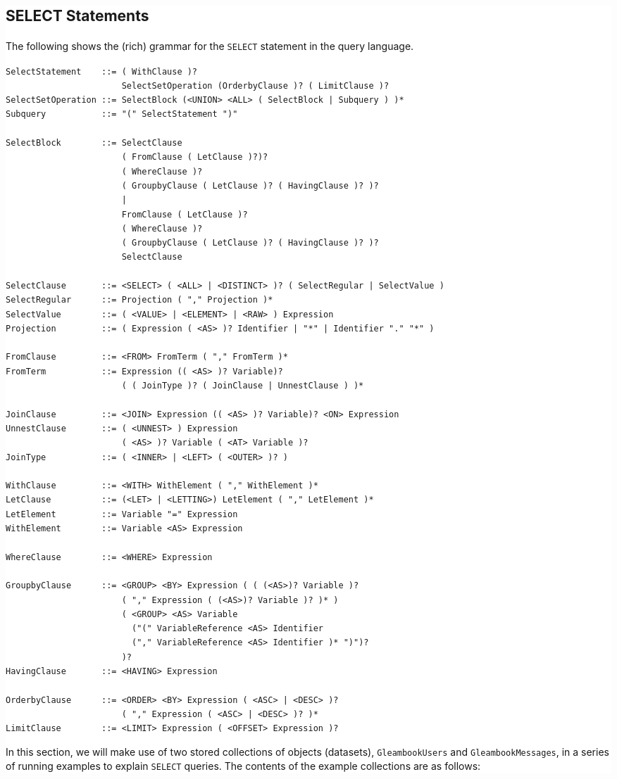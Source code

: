 

##  <a id="SELECT_statements">SELECT Statements</a>

The following shows the (rich) grammar for the `SELECT` statement in the query language.

    SelectStatement    ::= ( WithClause )?
                           SelectSetOperation (OrderbyClause )? ( LimitClause )?
    SelectSetOperation ::= SelectBlock (<UNION> <ALL> ( SelectBlock | Subquery ) )*
    Subquery           ::= "(" SelectStatement ")"

    SelectBlock        ::= SelectClause
                           ( FromClause ( LetClause )?)?
                           ( WhereClause )?
                           ( GroupbyClause ( LetClause )? ( HavingClause )? )?
                           |
                           FromClause ( LetClause )?
                           ( WhereClause )?
                           ( GroupbyClause ( LetClause )? ( HavingClause )? )?
                           SelectClause

    SelectClause       ::= <SELECT> ( <ALL> | <DISTINCT> )? ( SelectRegular | SelectValue )
    SelectRegular      ::= Projection ( "," Projection )*
    SelectValue        ::= ( <VALUE> | <ELEMENT> | <RAW> ) Expression
    Projection         ::= ( Expression ( <AS> )? Identifier | "*" | Identifier "." "*" )

    FromClause         ::= <FROM> FromTerm ( "," FromTerm )*
    FromTerm           ::= Expression (( <AS> )? Variable)?
                           ( ( JoinType )? ( JoinClause | UnnestClause ) )*

    JoinClause         ::= <JOIN> Expression (( <AS> )? Variable)? <ON> Expression
    UnnestClause       ::= ( <UNNEST> ) Expression
                           ( <AS> )? Variable ( <AT> Variable )?
    JoinType           ::= ( <INNER> | <LEFT> ( <OUTER> )? )

    WithClause         ::= <WITH> WithElement ( "," WithElement )*
    LetClause          ::= (<LET> | <LETTING>) LetElement ( "," LetElement )*
    LetElement         ::= Variable "=" Expression
    WithElement        ::= Variable <AS> Expression

    WhereClause        ::= <WHERE> Expression

    GroupbyClause      ::= <GROUP> <BY> Expression ( ( (<AS>)? Variable )?
                           ( "," Expression ( (<AS>)? Variable )? )* )
                           ( <GROUP> <AS> Variable
                             ("(" VariableReference <AS> Identifier
                             ("," VariableReference <AS> Identifier )* ")")?
                           )?
    HavingClause       ::= <HAVING> Expression

    OrderbyClause      ::= <ORDER> <BY> Expression ( <ASC> | <DESC> )?
                           ( "," Expression ( <ASC> | <DESC> )? )*
    LimitClause        ::= <LIMIT> Expression ( <OFFSET> Expression )?

In this section, we will make use of two stored collections of objects (datasets), `GleambookUsers` and `GleambookMessages`, in a series of running examples to explain `SELECT` queries. The contents of the example collections are as follows:
